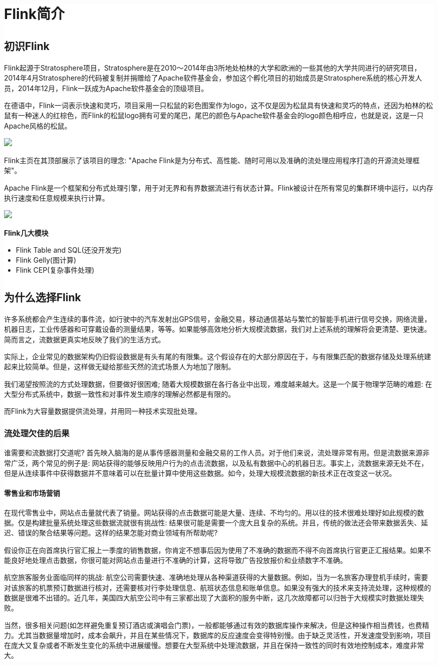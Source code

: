 
# Flink简介

## 初识Flink

Flink起源于Stratosphere项目，Stratosphere是在2010～2014年由3所地处柏林的大学和欧洲的一些其他的大学共同进行的研究项目，2014年4月Stratosphere的代码被复制并捐赠给了Apache软件基金会，参加这个孵化项目的初始成员是Stratosphere系统的核心开发人员，2014年12月，Flink一跃成为Apache软件基金会的顶级项目。

在德语中，Flink一词表示快速和灵巧，项目采用一只松鼠的彩色图案作为logo，这不仅是因为松鼠具有快速和灵巧的特点，还因为柏林的松鼠有一种迷人的红棕色，而Flink的松鼠logo拥有可爱的尾巴，尾巴的颜色与Apache软件基金会的logo颜色相呼应，也就是说，这是一只Apache风格的松鼠。

![](images/flink-header-logo.png)

Flink主页在其顶部展示了该项目的理念: "Apache Flink是为分布式、高性能、随时可用以及准确的流处理应用程序打造的开源流处理框架"。

Apache Flink是一个框架和分布式处理引擎，用于对无界和有界数据流进行有状态计算。Flink被设计在所有常见的集群环境中运行，以内存执行速度和任意规模来执行计算。

![](images/flink-home-graphic.png)

**Flink几大模块**

- Flink Table and SQL(还没开发完)
- Flink Gelly(图计算)
- Flink CEP(复杂事件处理)

## 为什么选择Flink

许多系统都会产生连续的事件流，如行驶中的汽车发射出GPS信号，金融交易，移动通信基站与繁忙的智能手机进行信号交换，网络流量，机器日志，工业传感器和可穿戴设备的测量结果，等等。如果能够高效地分析大规模流数据，我们对上述系统的理解将会更清楚、更快速。简而言之，流数据更真实地反映了我们的生活方式。

实际上，企业常见的数据架构仍旧假设数据是有头有尾的有限集。这个假设存在的大部分原因在于，与有限集匹配的数据存储及处理系统建起来比较简单。但是，这样做无疑给那些天然的流式场景人为地加了限制。

我们渴望按照流的方式处理数据，但要做好很困难; 随着大规模数据在各行各业中出现，难度越来越大。这是一个属于物理学范畴的难题: 在大型分布式系统中，数据一致性和对事件发生顺序的理解必然都是有限的。

而Flink为大容量数据提供流处理，并用同一种技术实现批处理。

### 流处理欠佳的后果

谁需要和流数据打交道呢? 首先映入脑海的是从事传感器测量和金融交易的工作人员。对于他们来说，流处理非常有用。但是流数据来源非常广泛，两个常见的例子是: 网站获得的能够反映用户行为的点击流数据，以及私有数据中心的机器日志。事实上，流数据来源无处不在，但是从连续事件中获得数据并不意味着可以在批量计算中使用这些数据。如今，处理大规模流数据的新技术正在改变这一状况。

#### 零售业和市场营销

在现代零售业中，网站点击量就代表了销量。网站获得的点击数据可能是大量、连续、不均匀的。用以往的技术很难处理好如此规模的数据。仅是构建批量系统处理这些数据流就很有挑战性: 结果很可能是需要一个庞大且复杂的系统。并且，传统的做法还会带来数据丢失、延迟、错误的聚合结果等问题。这样的结果怎能对商业领域有所帮助呢?

假设你正在向首席执行官汇报上一季度的销售数据，你肯定不想事后因为使用了不准确的数据而不得不向首席执行官更正汇报结果。如果不能良好地处理点击数据，你很可能对网站点击量进行不准确的计算，这将导致广告投放报价和业绩数字不准确。

航空旅客服务业面临同样的挑战: 航空公司需要快速、准确地处理从各种渠道获得的大量数据。例如，当为一名旅客办理登机手续时，需要对该旅客的机票预订数据进行核对，还需要核对行李处理信息、航班状态信息和账单信息。如果没有强大的技术来支持流处理，这种规模的数据是很难不出错的。近几年，美国四大航空公司中有三家都出现了大面积的服务中断，这几次故障都可以归咎于大规模实时数据处理失败。

当然，很多相关问题(如怎样避免重复预订酒店或演唱会门票)，一般都能够通过有效的数据库操作来解决，但是这种操作相当费钱，也费精力。尤其当数据量增加时，成本会飙升，并且在某些情况下，数据库的反应速度会变得特别慢。由于缺乏灵活性，开发速度受到影响，项目在庞大又复杂或者不断发生变化的系统中进展缓慢。想要在大型系统中处理流数据，并且在保持一致性的同时有效地控制成本，难度非常大。
